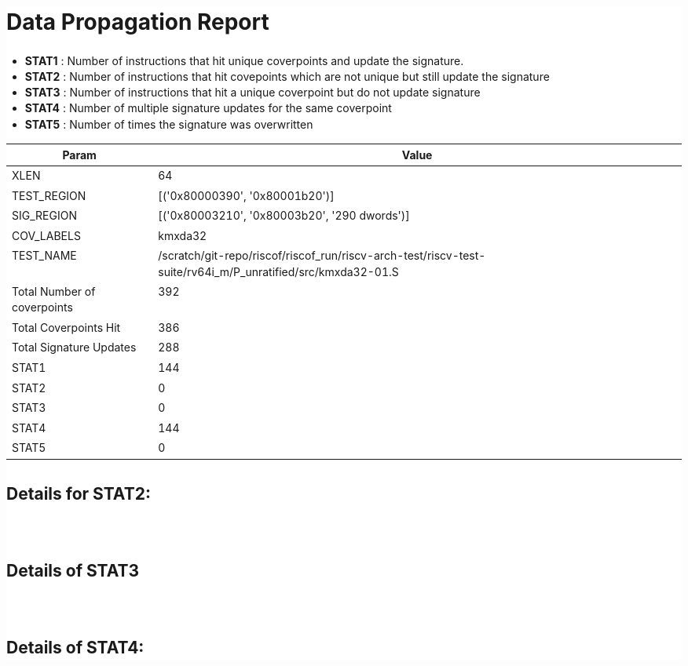 
# Data Propagation Report

- **STAT1** : Number of instructions that hit unique coverpoints and update the signature.
- **STAT2** : Number of instructions that hit covepoints which are not unique but still update the signature
- **STAT3** : Number of instructions that hit a unique coverpoint but do not update signature
- **STAT4** : Number of multiple signature updates for the same coverpoint
- **STAT5** : Number of times the signature was overwritten

| Param                     | Value    |
|---------------------------|----------|
| XLEN                      | 64      |
| TEST_REGION               | [('0x80000390', '0x80001b20')]      |
| SIG_REGION                | [('0x80003210', '0x80003b20', '290 dwords')]      |
| COV_LABELS                | kmxda32      |
| TEST_NAME                 | /scratch/git-repo/riscof/riscof_run/riscv-arch-test/riscv-test-suite/rv64i_m/P_unratified/src/kmxda32-01.S    |
| Total Number of coverpoints| 392     |
| Total Coverpoints Hit     | 386      |
| Total Signature Updates   | 288      |
| STAT1                     | 144      |
| STAT2                     | 0      |
| STAT3                     | 0     |
| STAT4                     | 144     |
| STAT5                     | 0     |

## Details for STAT2:

```


```

## Details of STAT3

```


```

## Details of STAT4:
